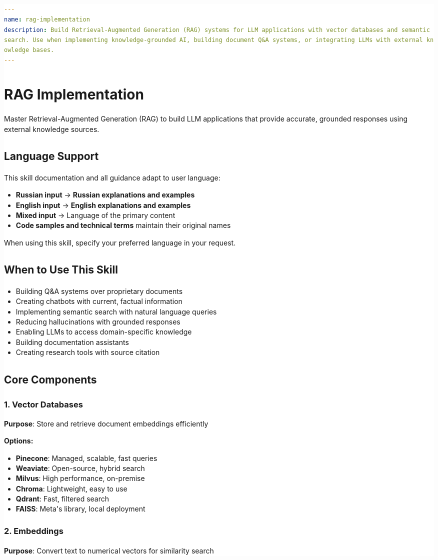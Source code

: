 ```yaml
---
name: rag-implementation
description: Build Retrieval-Augmented Generation (RAG) systems for LLM applications with vector databases and semantic search. Use when implementing knowledge-grounded AI, building document Q&A systems, or integrating LLMs with external knowledge bases.
---
```


# RAG Implementation

Master Retrieval-Augmented Generation (RAG) to build LLM applications that provide accurate, grounded responses using external knowledge sources.

## Language Support

This skill documentation and all guidance adapt to user language:
- **Russian input** → **Russian explanations and examples**
- **English input** → **English explanations and examples**
- **Mixed input** → Language of the primary content
- **Code samples and technical terms** maintain their original names

When using this skill, specify your preferred language in your request.

## When to Use This Skill

- Building Q&A systems over proprietary documents
- Creating chatbots with current, factual information
- Implementing semantic search with natural language queries
- Reducing hallucinations with grounded responses
- Enabling LLMs to access domain-specific knowledge
- Building documentation assistants
- Creating research tools with source citation

## Core Components

### 1. Vector Databases
**Purpose**: Store and retrieve document embeddings efficiently

**Options:**
- **Pinecone**: Managed, scalable, fast queries
- **Weaviate**: Open-source, hybrid search
- **Milvus**: High performance, on-premise
- **Chroma**: Lightweight, easy to use
- **Qdrant**: Fast, filtered search
- **FAISS**: Meta's library, local deployment

### 2. Embeddings
**Purpose**: Convert text to numerical vectors for similarity search
